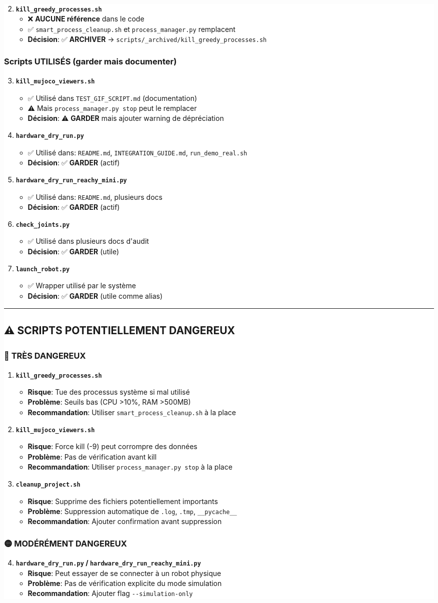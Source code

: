 2. **`kill_greedy_processes.sh`**
   - ❌ **AUCUNE référence** dans le code
   - ✅ `smart_process_cleanup.sh` et `process_manager.py` remplacent
   - **Décision**: ✅ **ARCHIVER** → `scripts/_archived/kill_greedy_processes.sh`

### Scripts UTILISÉS (garder mais documenter)

3. **`kill_mujoco_viewers.sh`**
   - ✅ Utilisé dans `TEST_GIF_SCRIPT.md` (documentation)
   - ⚠️ Mais `process_manager.py stop` peut le remplacer
   - **Décision**: ⚠️ **GARDER** mais ajouter warning de dépréciation

4. **`hardware_dry_run.py`**
   - ✅ Utilisé dans: `README.md`, `INTEGRATION_GUIDE.md`, `run_demo_real.sh`
   - **Décision**: ✅ **GARDER** (actif)

5. **`hardware_dry_run_reachy_mini.py`**
   - ✅ Utilisé dans: `README.md`, plusieurs docs
   - **Décision**: ✅ **GARDER** (actif)

6. **`check_joints.py`**
   - ✅ Utilisé dans plusieurs docs d'audit
   - **Décision**: ✅ **GARDER** (utile)

7. **`launch_robot.py`**
   - ✅ Wrapper utilisé par le système
   - **Décision**: ✅ **GARDER** (utile comme alias)

---

## ⚠️ SCRIPTS POTENTIELLEMENT DANGEREUX

### 🔴 **TRÈS DANGEREUX**

1. **`kill_greedy_processes.sh`**
   - **Risque**: Tue des processus système si mal utilisé
   - **Problème**: Seuils bas (CPU >10%, RAM >500MB)
   - **Recommandation**: Utiliser `smart_process_cleanup.sh` à la place

2. **`kill_mujoco_viewers.sh`**
   - **Risque**: Force kill (-9) peut corrompre des données
   - **Problème**: Pas de vérification avant kill
   - **Recommandation**: Utiliser `process_manager.py stop` à la place

3. **`cleanup_project.sh`**
   - **Risque**: Supprime des fichiers potentiellement importants
   - **Problème**: Suppression automatique de `.log`, `.tmp`, `__pycache__`
   - **Recommandation**: Ajouter confirmation avant suppression

### 🟡 **MODÉRÉMENT DANGEREUX**

4. **`hardware_dry_run.py` / `hardware_dry_run_reachy_mini.py`**
   - **Risque**: Peut essayer de se connecter à un robot physique
   - **Problème**: Pas de vérification explicite du mode simulation
   - **Recommandation**: Ajouter flag `--simulation-only`

